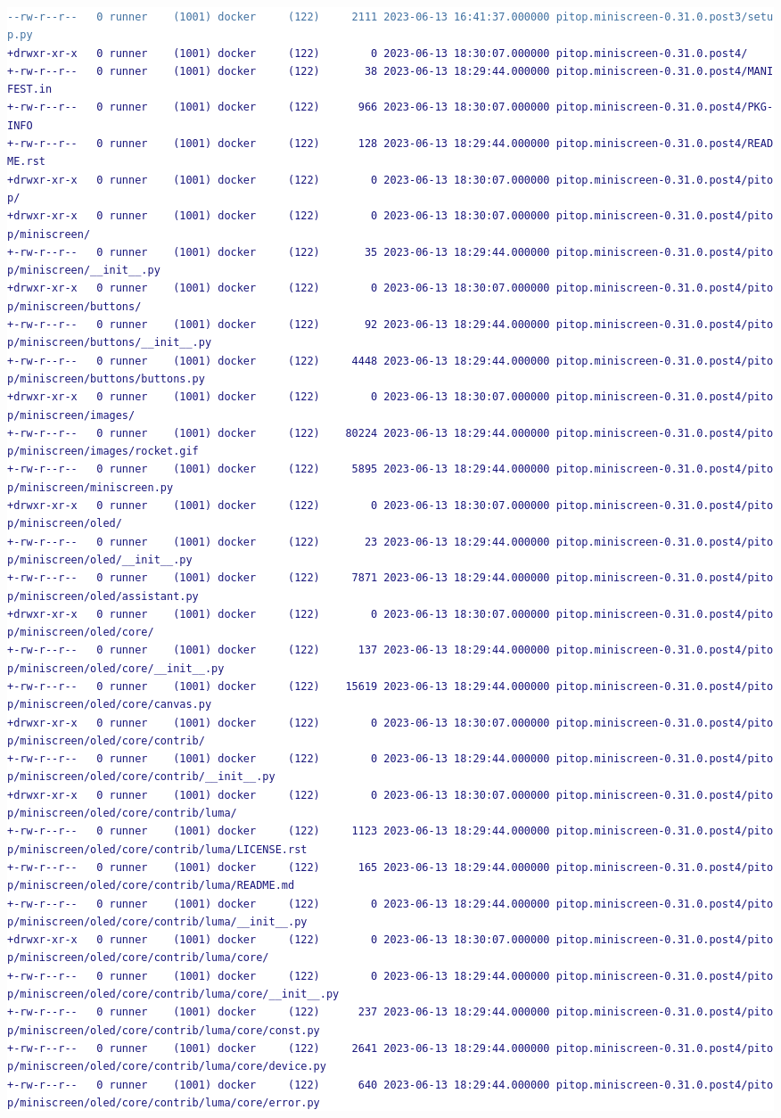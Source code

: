 ```diff
--rw-r--r--   0 runner    (1001) docker     (122)     2111 2023-06-13 16:41:37.000000 pitop.miniscreen-0.31.0.post3/setup.py
+drwxr-xr-x   0 runner    (1001) docker     (122)        0 2023-06-13 18:30:07.000000 pitop.miniscreen-0.31.0.post4/
+-rw-r--r--   0 runner    (1001) docker     (122)       38 2023-06-13 18:29:44.000000 pitop.miniscreen-0.31.0.post4/MANIFEST.in
+-rw-r--r--   0 runner    (1001) docker     (122)      966 2023-06-13 18:30:07.000000 pitop.miniscreen-0.31.0.post4/PKG-INFO
+-rw-r--r--   0 runner    (1001) docker     (122)      128 2023-06-13 18:29:44.000000 pitop.miniscreen-0.31.0.post4/README.rst
+drwxr-xr-x   0 runner    (1001) docker     (122)        0 2023-06-13 18:30:07.000000 pitop.miniscreen-0.31.0.post4/pitop/
+drwxr-xr-x   0 runner    (1001) docker     (122)        0 2023-06-13 18:30:07.000000 pitop.miniscreen-0.31.0.post4/pitop/miniscreen/
+-rw-r--r--   0 runner    (1001) docker     (122)       35 2023-06-13 18:29:44.000000 pitop.miniscreen-0.31.0.post4/pitop/miniscreen/__init__.py
+drwxr-xr-x   0 runner    (1001) docker     (122)        0 2023-06-13 18:30:07.000000 pitop.miniscreen-0.31.0.post4/pitop/miniscreen/buttons/
+-rw-r--r--   0 runner    (1001) docker     (122)       92 2023-06-13 18:29:44.000000 pitop.miniscreen-0.31.0.post4/pitop/miniscreen/buttons/__init__.py
+-rw-r--r--   0 runner    (1001) docker     (122)     4448 2023-06-13 18:29:44.000000 pitop.miniscreen-0.31.0.post4/pitop/miniscreen/buttons/buttons.py
+drwxr-xr-x   0 runner    (1001) docker     (122)        0 2023-06-13 18:30:07.000000 pitop.miniscreen-0.31.0.post4/pitop/miniscreen/images/
+-rw-r--r--   0 runner    (1001) docker     (122)    80224 2023-06-13 18:29:44.000000 pitop.miniscreen-0.31.0.post4/pitop/miniscreen/images/rocket.gif
+-rw-r--r--   0 runner    (1001) docker     (122)     5895 2023-06-13 18:29:44.000000 pitop.miniscreen-0.31.0.post4/pitop/miniscreen/miniscreen.py
+drwxr-xr-x   0 runner    (1001) docker     (122)        0 2023-06-13 18:30:07.000000 pitop.miniscreen-0.31.0.post4/pitop/miniscreen/oled/
+-rw-r--r--   0 runner    (1001) docker     (122)       23 2023-06-13 18:29:44.000000 pitop.miniscreen-0.31.0.post4/pitop/miniscreen/oled/__init__.py
+-rw-r--r--   0 runner    (1001) docker     (122)     7871 2023-06-13 18:29:44.000000 pitop.miniscreen-0.31.0.post4/pitop/miniscreen/oled/assistant.py
+drwxr-xr-x   0 runner    (1001) docker     (122)        0 2023-06-13 18:30:07.000000 pitop.miniscreen-0.31.0.post4/pitop/miniscreen/oled/core/
+-rw-r--r--   0 runner    (1001) docker     (122)      137 2023-06-13 18:29:44.000000 pitop.miniscreen-0.31.0.post4/pitop/miniscreen/oled/core/__init__.py
+-rw-r--r--   0 runner    (1001) docker     (122)    15619 2023-06-13 18:29:44.000000 pitop.miniscreen-0.31.0.post4/pitop/miniscreen/oled/core/canvas.py
+drwxr-xr-x   0 runner    (1001) docker     (122)        0 2023-06-13 18:30:07.000000 pitop.miniscreen-0.31.0.post4/pitop/miniscreen/oled/core/contrib/
+-rw-r--r--   0 runner    (1001) docker     (122)        0 2023-06-13 18:29:44.000000 pitop.miniscreen-0.31.0.post4/pitop/miniscreen/oled/core/contrib/__init__.py
+drwxr-xr-x   0 runner    (1001) docker     (122)        0 2023-06-13 18:30:07.000000 pitop.miniscreen-0.31.0.post4/pitop/miniscreen/oled/core/contrib/luma/
+-rw-r--r--   0 runner    (1001) docker     (122)     1123 2023-06-13 18:29:44.000000 pitop.miniscreen-0.31.0.post4/pitop/miniscreen/oled/core/contrib/luma/LICENSE.rst
+-rw-r--r--   0 runner    (1001) docker     (122)      165 2023-06-13 18:29:44.000000 pitop.miniscreen-0.31.0.post4/pitop/miniscreen/oled/core/contrib/luma/README.md
+-rw-r--r--   0 runner    (1001) docker     (122)        0 2023-06-13 18:29:44.000000 pitop.miniscreen-0.31.0.post4/pitop/miniscreen/oled/core/contrib/luma/__init__.py
+drwxr-xr-x   0 runner    (1001) docker     (122)        0 2023-06-13 18:30:07.000000 pitop.miniscreen-0.31.0.post4/pitop/miniscreen/oled/core/contrib/luma/core/
+-rw-r--r--   0 runner    (1001) docker     (122)        0 2023-06-13 18:29:44.000000 pitop.miniscreen-0.31.0.post4/pitop/miniscreen/oled/core/contrib/luma/core/__init__.py
+-rw-r--r--   0 runner    (1001) docker     (122)      237 2023-06-13 18:29:44.000000 pitop.miniscreen-0.31.0.post4/pitop/miniscreen/oled/core/contrib/luma/core/const.py
+-rw-r--r--   0 runner    (1001) docker     (122)     2641 2023-06-13 18:29:44.000000 pitop.miniscreen-0.31.0.post4/pitop/miniscreen/oled/core/contrib/luma/core/device.py
+-rw-r--r--   0 runner    (1001) docker     (122)      640 2023-06-13 18:29:44.000000 pitop.miniscreen-0.31.0.post4/pitop/miniscreen/oled/core/contrib/luma/core/error.py
```